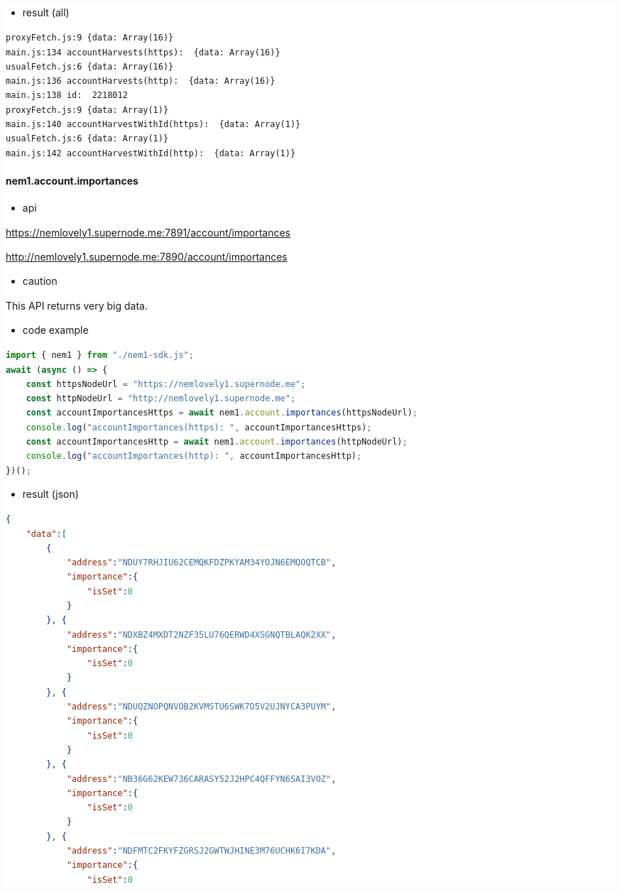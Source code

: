 - result (all)

```
proxyFetch.js:9 {data: Array(16)}
main.js:134 accountHarvests(https):  {data: Array(16)}
usualFetch.js:6 {data: Array(16)}
main.js:136 accountHarvests(http):  {data: Array(16)}
main.js:138 id:  2218012
proxyFetch.js:9 {data: Array(1)}
main.js:140 accountHarvestWithId(https):  {data: Array(1)}
usualFetch.js:6 {data: Array(1)}
main.js:142 accountHarvestWithId(http):  {data: Array(1)}
```

#### nem1.account.importances

- api

https://nemlovely1.supernode.me:7891/account/importances

http://nemlovely1.supernode.me:7890/account/importances

- caution

This API returns very big data.

- code example

```js
import { nem1 } from "./nem1-sdk.js";
await (async () => {
    const httpsNodeUrl = "https://nemlovely1.supernode.me";
    const httpNodeUrl = "http://nemlovely1.supernode.me";
    const accountImportancesHttps = await nem1.account.importances(httpsNodeUrl);
    console.log("accountImportances(https): ", accountImportancesHttps);
    const accountImportancesHttp = await nem1.account.importances(httpNodeUrl);
    console.log("accountImportances(http): ", accountImportancesHttp);
})();
```

- result (json)

```json
{
    "data":[
        {
            "address":"NDUY7RHJIU62CEMQKFDZPKYAM34YOJN6EMQOQTCB",
            "importance":{
                "isSet":0
            }
        }, {
            "address":"NDXBZ4MXDT2NZF35LU76QERWD4XSGNQTBLAQK2XX",
            "importance":{
                "isSet":0
            }
        }, {
            "address":"NDUQZNOPQNVOB2KVMSTU6SWK7D5V2UJNYCA3PUYM",
            "importance":{
                "isSet":0
            }
        }, {
            "address":"NB36G62KEW736CARASY52J2HPC4QFFYN6SAI3VOZ",
            "importance":{
                "isSet":0
            }
        }, {
            "address":"NDFMTC2FKYFZGRSJ2GWTWJHINE3M76UCHK6I7KDA",
            "importance":{
                "isSet":0
```